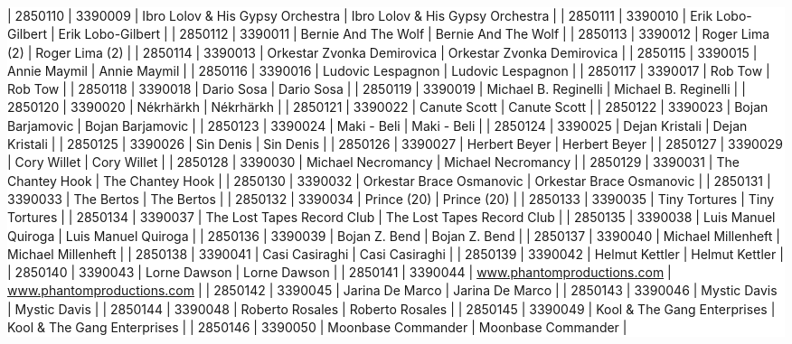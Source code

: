 | 2850110 | 3390009 | Ibro Lolov & His Gypsy Orchestra | Ibro Lolov & His Gypsy Orchestra |
| 2850111 | 3390010 | Erik Lobo-Gilbert | Erik Lobo-Gilbert |
| 2850112 | 3390011 | Bernie And The Wolf | Bernie And The Wolf |
| 2850113 | 3390012 | Roger Lima (2) | Roger Lima (2) |
| 2850114 | 3390013 | Orkestar Zvonka Demirovica | Orkestar Zvonka Demirovica |
| 2850115 | 3390015 | Annie Maymil | Annie Maymil |
| 2850116 | 3390016 | Ludovic Lespagnon | Ludovic Lespagnon |
| 2850117 | 3390017 | Rob Tow | Rob Tow |
| 2850118 | 3390018 | Dario Sosa | Dario Sosa |
| 2850119 | 3390019 | Michael B. Reginelli | Michael B. Reginelli |
| 2850120 | 3390020 | Nékrhärkh | Nékrhärkh |
| 2850121 | 3390022 | Canute Scott | Canute Scott |
| 2850122 | 3390023 | Bojan Barjamovic | Bojan Barjamovic |
| 2850123 | 3390024 | Maki - Beli | Maki - Beli |
| 2850124 | 3390025 | Dejan Kristali | Dejan Kristali |
| 2850125 | 3390026 | Sin Denis | Sin Denis |
| 2850126 | 3390027 | Herbert Beyer | Herbert Beyer |
| 2850127 | 3390029 | Cory Willet | Cory Willet |
| 2850128 | 3390030 | Michael Necromancy | Michael Necromancy |
| 2850129 | 3390031 | The Chantey Hook | The Chantey Hook |
| 2850130 | 3390032 | Orkestar Brace Osmanovic | Orkestar Brace Osmanovic |
| 2850131 | 3390033 | The Bertos | The Bertos |
| 2850132 | 3390034 | Prince (20) | Prince (20) |
| 2850133 | 3390035 | Tiny Tortures | Tiny Tortures |
| 2850134 | 3390037 | The Lost Tapes Record Club | The Lost Tapes Record Club |
| 2850135 | 3390038 | Luis Manuel Quiroga | Luis Manuel Quiroga |
| 2850136 | 3390039 | Bojan Z. Bend | Bojan Z. Bend |
| 2850137 | 3390040 | Michael Millenheft | Michael Millenheft |
| 2850138 | 3390041 | Casi Casiraghi | Casi Casiraghi |
| 2850139 | 3390042 | Helmut Kettler | Helmut Kettler |
| 2850140 | 3390043 | Lorne Dawson | Lorne Dawson |
| 2850141 | 3390044 | www.phantomproductions.com | www.phantomproductions.com |
| 2850142 | 3390045 | Jarina De Marco | Jarina De Marco |
| 2850143 | 3390046 | Mystic Davis | Mystic Davis |
| 2850144 | 3390048 | Roberto Rosales | Roberto Rosales |
| 2850145 | 3390049 | Kool & The Gang Enterprises | Kool & The Gang Enterprises |
| 2850146 | 3390050 | Moonbase Commander | Moonbase Commander |